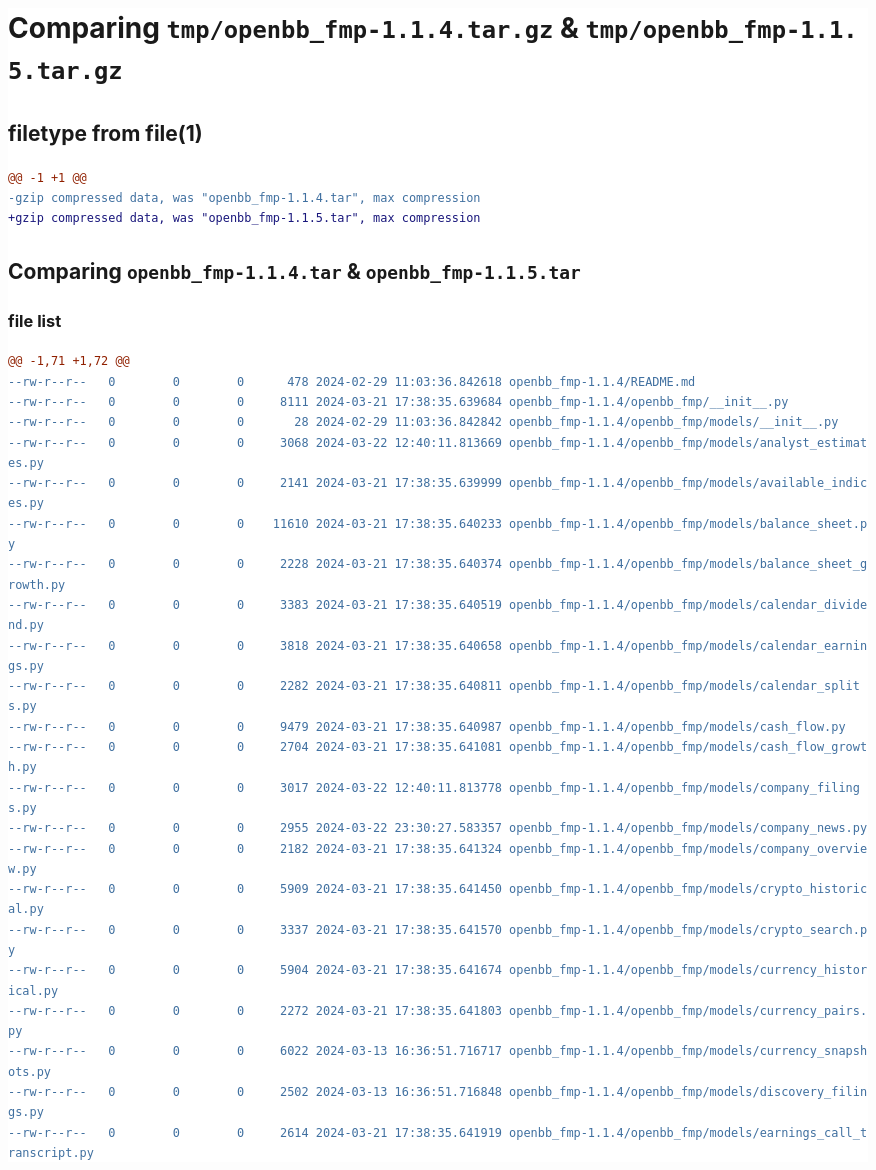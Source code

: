 # Comparing `tmp/openbb_fmp-1.1.4.tar.gz` & `tmp/openbb_fmp-1.1.5.tar.gz`

## filetype from file(1)

```diff
@@ -1 +1 @@
-gzip compressed data, was "openbb_fmp-1.1.4.tar", max compression
+gzip compressed data, was "openbb_fmp-1.1.5.tar", max compression
```

## Comparing `openbb_fmp-1.1.4.tar` & `openbb_fmp-1.1.5.tar`

### file list

```diff
@@ -1,71 +1,72 @@
--rw-r--r--   0        0        0      478 2024-02-29 11:03:36.842618 openbb_fmp-1.1.4/README.md
--rw-r--r--   0        0        0     8111 2024-03-21 17:38:35.639684 openbb_fmp-1.1.4/openbb_fmp/__init__.py
--rw-r--r--   0        0        0       28 2024-02-29 11:03:36.842842 openbb_fmp-1.1.4/openbb_fmp/models/__init__.py
--rw-r--r--   0        0        0     3068 2024-03-22 12:40:11.813669 openbb_fmp-1.1.4/openbb_fmp/models/analyst_estimates.py
--rw-r--r--   0        0        0     2141 2024-03-21 17:38:35.639999 openbb_fmp-1.1.4/openbb_fmp/models/available_indices.py
--rw-r--r--   0        0        0    11610 2024-03-21 17:38:35.640233 openbb_fmp-1.1.4/openbb_fmp/models/balance_sheet.py
--rw-r--r--   0        0        0     2228 2024-03-21 17:38:35.640374 openbb_fmp-1.1.4/openbb_fmp/models/balance_sheet_growth.py
--rw-r--r--   0        0        0     3383 2024-03-21 17:38:35.640519 openbb_fmp-1.1.4/openbb_fmp/models/calendar_dividend.py
--rw-r--r--   0        0        0     3818 2024-03-21 17:38:35.640658 openbb_fmp-1.1.4/openbb_fmp/models/calendar_earnings.py
--rw-r--r--   0        0        0     2282 2024-03-21 17:38:35.640811 openbb_fmp-1.1.4/openbb_fmp/models/calendar_splits.py
--rw-r--r--   0        0        0     9479 2024-03-21 17:38:35.640987 openbb_fmp-1.1.4/openbb_fmp/models/cash_flow.py
--rw-r--r--   0        0        0     2704 2024-03-21 17:38:35.641081 openbb_fmp-1.1.4/openbb_fmp/models/cash_flow_growth.py
--rw-r--r--   0        0        0     3017 2024-03-22 12:40:11.813778 openbb_fmp-1.1.4/openbb_fmp/models/company_filings.py
--rw-r--r--   0        0        0     2955 2024-03-22 23:30:27.583357 openbb_fmp-1.1.4/openbb_fmp/models/company_news.py
--rw-r--r--   0        0        0     2182 2024-03-21 17:38:35.641324 openbb_fmp-1.1.4/openbb_fmp/models/company_overview.py
--rw-r--r--   0        0        0     5909 2024-03-21 17:38:35.641450 openbb_fmp-1.1.4/openbb_fmp/models/crypto_historical.py
--rw-r--r--   0        0        0     3337 2024-03-21 17:38:35.641570 openbb_fmp-1.1.4/openbb_fmp/models/crypto_search.py
--rw-r--r--   0        0        0     5904 2024-03-21 17:38:35.641674 openbb_fmp-1.1.4/openbb_fmp/models/currency_historical.py
--rw-r--r--   0        0        0     2272 2024-03-21 17:38:35.641803 openbb_fmp-1.1.4/openbb_fmp/models/currency_pairs.py
--rw-r--r--   0        0        0     6022 2024-03-13 16:36:51.716717 openbb_fmp-1.1.4/openbb_fmp/models/currency_snapshots.py
--rw-r--r--   0        0        0     2502 2024-03-13 16:36:51.716848 openbb_fmp-1.1.4/openbb_fmp/models/discovery_filings.py
--rw-r--r--   0        0        0     2614 2024-03-21 17:38:35.641919 openbb_fmp-1.1.4/openbb_fmp/models/earnings_call_transcript.py
```